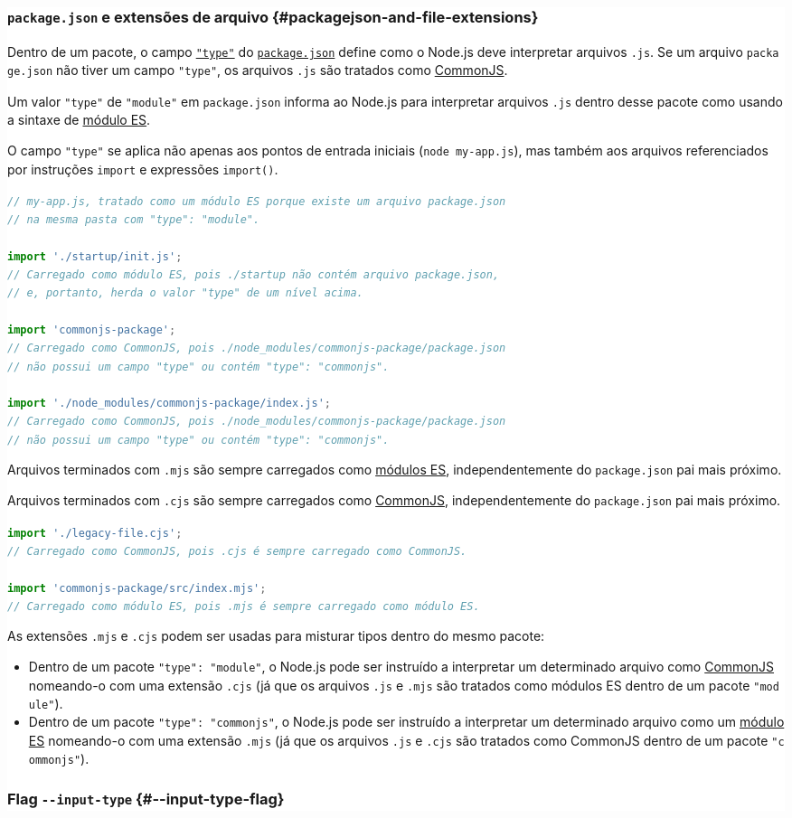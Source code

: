 
### `package.json` e extensões de arquivo {#packagejson-and-file-extensions}

Dentro de um pacote, o campo [`"type"`](/pt/nodejs/api/packages#type) do [`package.json`](/pt/nodejs/api/packages#nodejs-packagejson-field-definitions) define como o Node.js deve interpretar arquivos `.js`. Se um arquivo `package.json` não tiver um campo `"type"`, os arquivos `.js` são tratados como [CommonJS](/pt/nodejs/api/modules).

Um valor `"type"` de `"module"` em `package.json` informa ao Node.js para interpretar arquivos `.js` dentro desse pacote como usando a sintaxe de [módulo ES](/pt/nodejs/api/esm).

O campo `"type"` se aplica não apenas aos pontos de entrada iniciais (`node my-app.js`), mas também aos arquivos referenciados por instruções `import` e expressões `import()`.

```js [ESM]
// my-app.js, tratado como um módulo ES porque existe um arquivo package.json
// na mesma pasta com "type": "module".

import './startup/init.js';
// Carregado como módulo ES, pois ./startup não contém arquivo package.json,
// e, portanto, herda o valor "type" de um nível acima.

import 'commonjs-package';
// Carregado como CommonJS, pois ./node_modules/commonjs-package/package.json
// não possui um campo "type" ou contém "type": "commonjs".

import './node_modules/commonjs-package/index.js';
// Carregado como CommonJS, pois ./node_modules/commonjs-package/package.json
// não possui um campo "type" ou contém "type": "commonjs".
```
Arquivos terminados com `.mjs` são sempre carregados como [módulos ES](/pt/nodejs/api/esm), independentemente do `package.json` pai mais próximo.

Arquivos terminados com `.cjs` são sempre carregados como [CommonJS](/pt/nodejs/api/modules), independentemente do `package.json` pai mais próximo.

```js [ESM]
import './legacy-file.cjs';
// Carregado como CommonJS, pois .cjs é sempre carregado como CommonJS.

import 'commonjs-package/src/index.mjs';
// Carregado como módulo ES, pois .mjs é sempre carregado como módulo ES.
```
As extensões `.mjs` e `.cjs` podem ser usadas para misturar tipos dentro do mesmo pacote:

- Dentro de um pacote `"type": "module"`, o Node.js pode ser instruído a interpretar um determinado arquivo como [CommonJS](/pt/nodejs/api/modules) nomeando-o com uma extensão `.cjs` (já que os arquivos `.js` e `.mjs` são tratados como módulos ES dentro de um pacote `"module"`).
- Dentro de um pacote `"type": "commonjs"`, o Node.js pode ser instruído a interpretar um determinado arquivo como um [módulo ES](/pt/nodejs/api/esm) nomeando-o com uma extensão `.mjs` (já que os arquivos `.js` e `.cjs` são tratados como CommonJS dentro de um pacote `"commonjs"`).


### Flag `--input-type` {#--input-type-flag}
